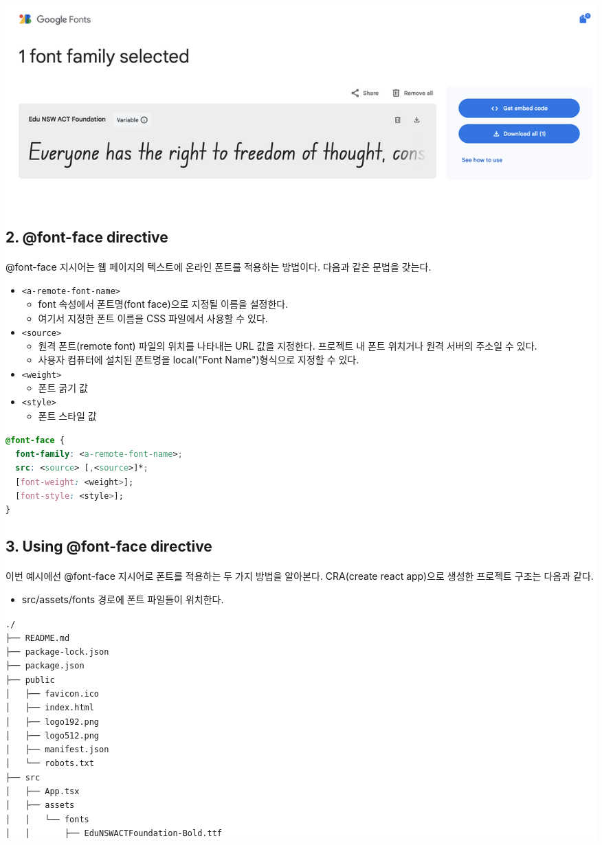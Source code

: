   <img src="/images/posts/2024/how-to-set-weights-and-styles-with-font-face-02.png" width="100%" class="image__border">
</p>

## 2. @font-face directive

@font-face 지시어는 웹 페이지의 텍스트에 온라인 폰트를 적용하는 방법이다. 다음과 같은 문법을 갖는다. 

- `<a-remote-font-name>`
  - font 속성에서 폰트명(font face)으로 지정될 이름을 설정한다.
  - 여기서 지정한 폰트 이름을 CSS 파일에서 사용할 수 있다.
- `<source>`
  - 원격 폰트(remote font) 파일의 위치를 나타내는 URL 값을 지정한다. 프로젝트 내 폰트 위치거나 원격 서버의 주소일 수 있다.
  - 사용자 컴퓨터에 설치된 폰트명을 local("Font Name")형식으로 지정할 수 있다.
- `<weight>`
  - 폰트 굵기 값
- `<style>`
  - 폰트 스타일 값

```css
@font-face {
  font-family: <a-remote-font-name>;
  src: <source> [,<source>]*;
  [font-weight: <weight>];
  [font-style: <style>];
}
```

## 3. Using @font-face directive

이번 예시에선 @font-face 지시어로 폰트를 적용하는 두 가지 방법을 알아본다. CRA(create react app)으로 생성한 프로젝트 구조는 다음과 같다.

- src/assets/fonts 경로에 폰트 파일들이 위치한다.

```
./
├── README.md
├── package-lock.json
├── package.json
├── public
│   ├── favicon.ico
│   ├── index.html
│   ├── logo192.png
│   ├── logo512.png
│   ├── manifest.json
│   └── robots.txt
├── src
│   ├── App.tsx
│   ├── assets
│   │   └── fonts
│   │       ├── EduNSWACTFoundation-Bold.ttf
```